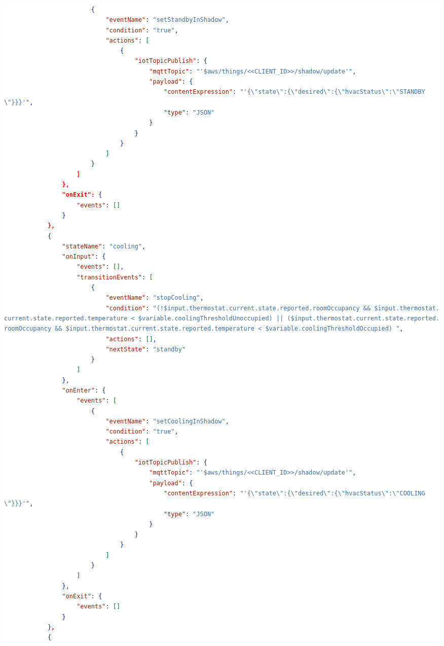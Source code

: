 ```json
                        {
                            "eventName": "setStandbyInShadow",
                            "condition": "true",
                            "actions": [
                                {
                                    "iotTopicPublish": {
                                        "mqttTopic": "'$aws/things/<<CLIENT_ID>>/shadow/update'",
                                        "payload": {
                                            "contentExpression": "'{\"state\":{\"desired\":{\"hvacStatus\":\"STANDBY\"}}}'",
                                            "type": "JSON"
                                        }
                                    }
                                }
                            ]
                        }
                    ]
                },
                "onExit": {
                    "events": []
                }
            },
            {
                "stateName": "cooling",
                "onInput": {
                    "events": [],
                    "transitionEvents": [
                        {
                            "eventName": "stopCooling",
                            "condition": "(!$input.thermostat.current.state.reported.roomOccupancy && $input.thermostat.current.state.reported.temperature < $variable.coolingThresholdUnoccupied) || ($input.thermostat.current.state.reported.roomOccupancy && $input.thermostat.current.state.reported.temperature < $variable.coolingThresholdOccupied) ",
                            "actions": [],
                            "nextState": "standby"
                        }
                    ]
                },
                "onEnter": {
                    "events": [
                        {
                            "eventName": "setCoolingInShadow",
                            "condition": "true",
                            "actions": [
                                {
                                    "iotTopicPublish": {
                                        "mqttTopic": "'$aws/things/<<CLIENT_ID>>/shadow/update'",
                                        "payload": {
                                            "contentExpression": "'{\"state\":{\"desired\":{\"hvacStatus\":\"COOLING\"}}}'",
                                            "type": "JSON"
                                        }
                                    }
                                }
                            ]
                        }
                    ]
                },
                "onExit": {
                    "events": []
                }
            },
            {
```